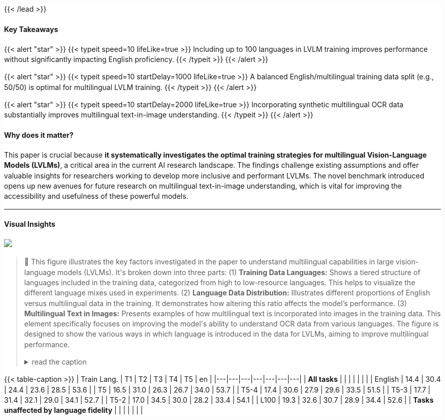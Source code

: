 {{< /lead >}}


#### Key Takeaways

{{< alert "star" >}}
{{< typeit speed=10 lifeLike=true >}} Including up to 100 languages in LVLM training improves performance without significantly impacting English proficiency. {{< /typeit >}}
{{< /alert >}}

{{< alert "star" >}}
{{< typeit speed=10 startDelay=1000 lifeLike=true >}} A balanced English/multilingual training data split (e.g., 50/50) is optimal for multilingual LVLM training. {{< /typeit >}}
{{< /alert >}}

{{< alert "star" >}}
{{< typeit speed=10 startDelay=2000 lifeLike=true >}} Incorporating synthetic multilingual OCR data substantially improves multilingual text-in-image understanding. {{< /typeit >}}
{{< /alert >}}

#### Why does it matter?
This paper is crucial because **it systematically investigates the optimal training strategies for multilingual Vision-Language Models (LVLMs)**, a critical area in the current AI research landscape. The findings challenge existing assumptions and offer valuable insights for researchers working to develop more inclusive and performant LVLMs.  The novel benchmark introduced opens up new avenues for future research on multilingual text-in-image understanding, which is vital for improving the accessibility and usefulness of these powerful models.

------
#### Visual Insights



![](https://arxiv.org/html/2501.05122/x1.png)

> 🔼 This figure illustrates the key factors investigated in the paper to understand multilingual capabilities in large vision-language models (LVLMs).  It's broken down into three parts:  (1) **Training Data Languages:** Shows a tiered structure of languages included in the training data, categorized from high to low-resource languages. This helps to visualize the different language mixes used in experiments.  (2) **Language Data Distribution:**  Illustrates different proportions of English versus multilingual data in the training.  It demonstrates how altering this ratio affects the model’s performance.  (3) **Multilingual Text in Images:** Presents examples of how multilingual text is incorporated into images in the training data. This element specifically focuses on improving the model's ability to understand OCR data from various languages.  The figure is designed to show the various ways in which language is introduced in the data for LVLMs, aiming to improve multilingual performance.
> <details><summary>read the caption</summary></details>





{{< table-caption >}}
| Train Lang. | T1 | T2 | T3 | T4 | T5 | en |
|---|---|---|---|---|---|---|
| **All tasks** |  |  |  |  |  |  |
| English | 14.4 | 30.4 | 24.4 | 23.6 | 28.5 | 53.6 |
| T5 | 16.5 | 31.0 | 26.3 | 26.7 | 34.0 | 53.7 |
| T5-4 | 17.4 | 30.6 | 27.9 | 29.6 | 33.5 | 51.5 |
| T5-3 | 17.7 | 31.4 | 32.1 | 29.0 | 34.1 | 52.7 |
| T5-2 | 17.0 | 34.5 | 30.0 | 28.2 | 33.4 | 54.1 |
| L100 | 19.3 | 32.6 | 30.7 | 28.9 | 34.4 | 52.6 |
| **Tasks unaffected by language fidelity** |  |  |  |  |  |  |